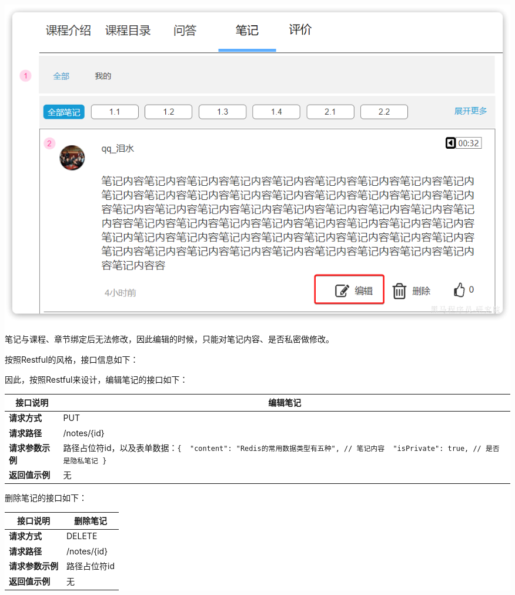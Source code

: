 ![img](./assets/20230725155527590.jpg)

笔记与课程、章节绑定后无法修改，因此编辑的时候，只能对笔记内容、是否私密做修改。

按照Restful的风格，接口信息如下：

因此，按照Restful来设计，编辑笔记的接口如下：

| **接口说明**     | 编辑笔记                                                     |
| ---------------- | ------------------------------------------------------------ |
| **请求方式**     | PUT                                                          |
| **请求路径**     | /notes/{id}                                                  |
| **请求参数示例** | 路径占位符id，以及表单数据：`{  "content": "Redis的常用数据类型有五种", // 笔记内容  "isPrivate": true, // 是否是隐私笔记 }` |
| **返回值示例**   | 无                                                           |

删除笔记的接口如下：

| **接口说明**     | 删除笔记     |
| ---------------- | ------------ |
| **请求方式**     | DELETE       |
| **请求路径**     | /notes/{id}  |
| **请求参数示例** | 路径占位符id |
| **返回值示例**   | 无           |
